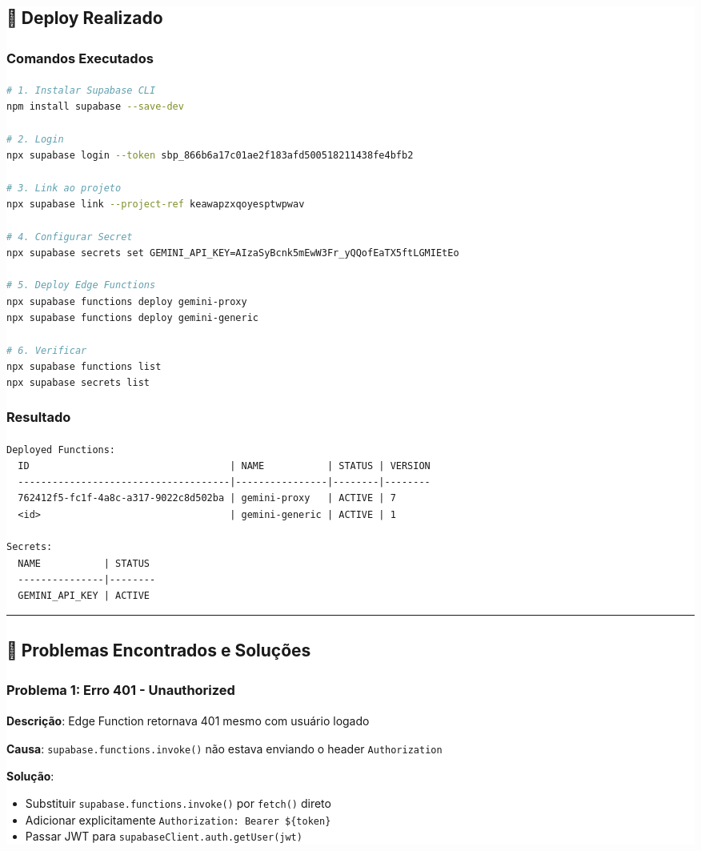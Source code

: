
## 🚀 Deploy Realizado

### Comandos Executados

```bash
# 1. Instalar Supabase CLI
npm install supabase --save-dev

# 2. Login
npx supabase login --token sbp_866b6a17c01ae2f183afd500518211438fe4bfb2

# 3. Link ao projeto
npx supabase link --project-ref keawapzxqoyesptwpwav

# 4. Configurar Secret
npx supabase secrets set GEMINI_API_KEY=AIzaSyBcnk5mEwW3Fr_yQQofEaTX5ftLGMIEtEo

# 5. Deploy Edge Functions
npx supabase functions deploy gemini-proxy
npx supabase functions deploy gemini-generic

# 6. Verificar
npx supabase functions list
npx supabase secrets list
```

### Resultado

```
Deployed Functions:
  ID                                   | NAME           | STATUS | VERSION
  -------------------------------------|----------------|--------|--------
  762412f5-fc1f-4a8c-a317-9022c8d502ba | gemini-proxy   | ACTIVE | 7
  <id>                                 | gemini-generic | ACTIVE | 1

Secrets:
  NAME           | STATUS
  ---------------|--------
  GEMINI_API_KEY | ACTIVE
```

---

## 📝 Problemas Encontrados e Soluções

### Problema 1: Erro 401 - Unauthorized
**Descrição**: Edge Function retornava 401 mesmo com usuário logado

**Causa**: `supabase.functions.invoke()` não estava enviando o header `Authorization`

**Solução**:
- Substituir `supabase.functions.invoke()` por `fetch()` direto
- Adicionar explicitamente `Authorization: Bearer ${token}`
- Passar JWT para `supabaseClient.auth.getUser(jwt)`
